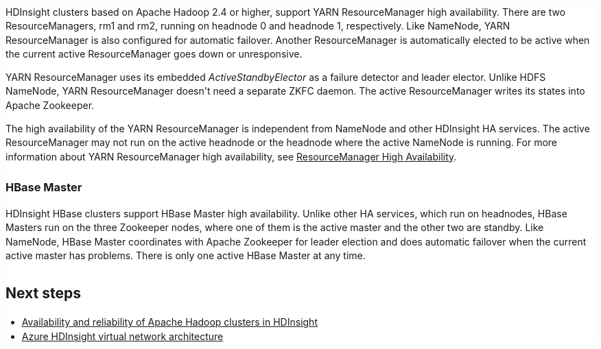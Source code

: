 HDInsight clusters based on Apache Hadoop 2.4 or higher, support YARN ResourceManager high availability. There are two ResourceManagers, rm1 and rm2, running on headnode 0 and headnode 1, respectively. Like NameNode, YARN ResourceManager is also configured for automatic failover. Another ResourceManager is automatically elected to be active when the current active ResourceManager goes down or unresponsive.

YARN ResourceManager uses its embedded *ActiveStandbyElector* as a failure detector and leader elector. Unlike HDFS NameNode, YARN ResourceManager doesn't need a separate ZKFC daemon. The active ResourceManager writes its states into Apache Zookeeper.

The high availability of the YARN ResourceManager is independent from NameNode and other HDInsight HA services. The active ResourceManager may not run on the active headnode or the headnode where the active NameNode is running. For more information about YARN ResourceManager high availability, see [ResourceManager High Availability](https://hadoop.apache.org/docs/current/hadoop-yarn/hadoop-yarn-site/ResourceManagerHA.html).

### HBase Master

HDInsight HBase clusters support HBase Master high availability. Unlike other HA services, which run on headnodes, HBase Masters run on the three Zookeeper nodes, where one of them is the active master and the other two are standby. Like NameNode, HBase Master coordinates with Apache Zookeeper for leader election and does automatic failover when the current active master has problems. There is only one active HBase Master at any time.

## Next steps

- [Availability and reliability of Apache Hadoop clusters in HDInsight](hdinsight-high-availability-linux.md)
- [Azure HDInsight virtual network architecture](hdinsight-virtual-network-architecture.md)
